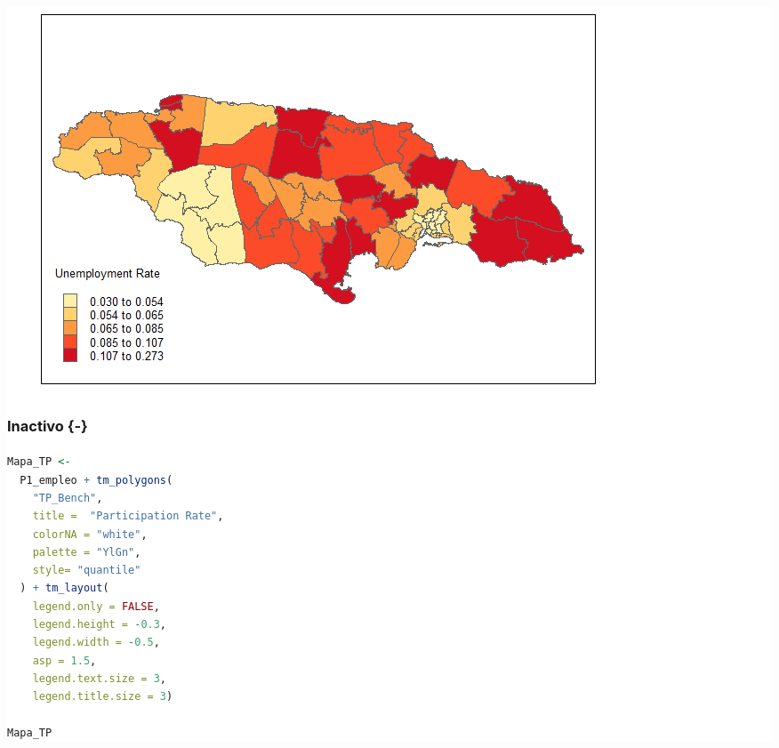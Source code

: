 ![](Recursos/05_Empleo/17_map_TD.png) 

### Inactivo {-} 



```r
Mapa_TP <-
  P1_empleo + tm_polygons(
    "TP_Bench",
    title =  "Participation Rate",
    colorNA = "white",
    palette = "YlGn",
    style= "quantile"
  ) + tm_layout( 
    legend.only = FALSE,
    legend.height = -0.3,
    legend.width = -0.5,
    asp = 1.5,
    legend.text.size = 3,
    legend.title.size = 3)

Mapa_TP
```
